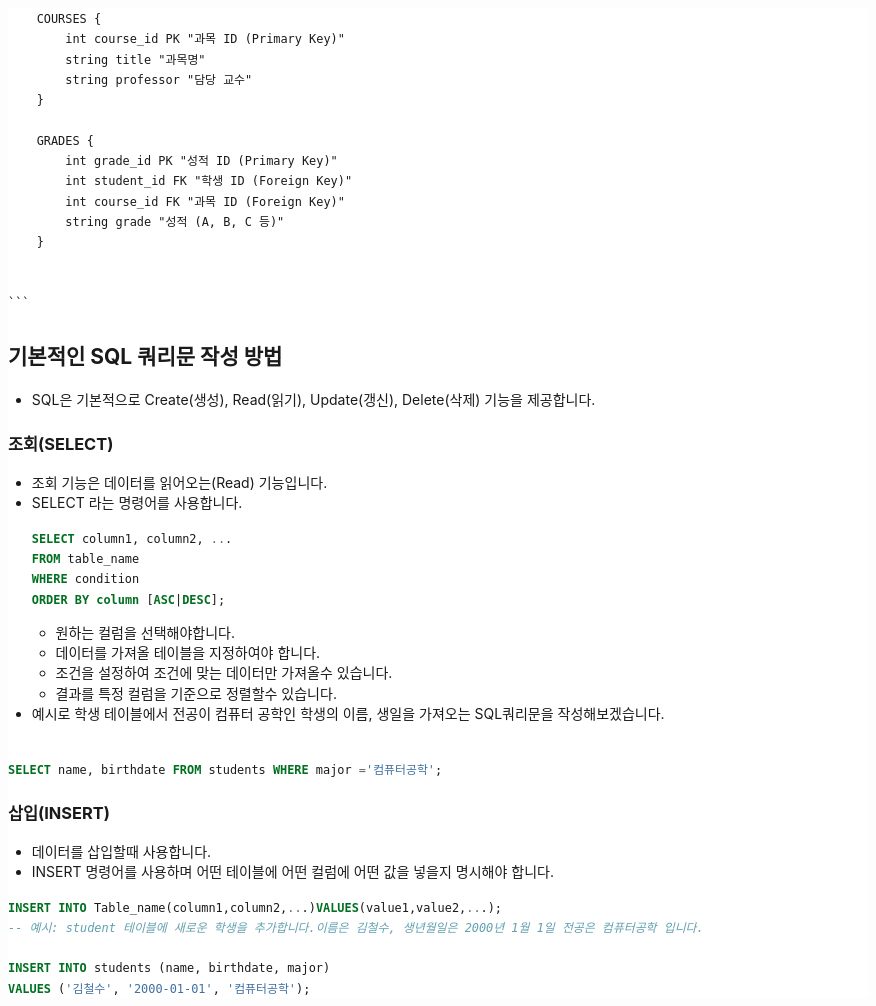         COURSES {
            int course_id PK "과목 ID (Primary Key)"
            string title "과목명"
            string professor "담당 교수"
        }

        GRADES {
            int grade_id PK "성적 ID (Primary Key)"
            int student_id FK "학생 ID (Foreign Key)"
            int course_id FK "과목 ID (Foreign Key)"
            string grade "성적 (A, B, C 등)"
        }


    ```

## 기본적인 SQL 쿼리문 작성 방법

- SQL은 기본적으로 Create(생성), Read(읽기), Update(갱신), Delete(삭제) 기능을 제공합니다. 

### 조회(SELECT)
- 조회 기능은 데이터를 읽어오는(Read) 기능입니다. 
- SELECT 라는 명령어를 사용합니다.
    ```sql
    SELECT column1, column2, ...
    FROM table_name
    WHERE condition
    ORDER BY column [ASC|DESC];

    ```
    - 원하는 컬럼을 선택해야합니다.
    - 데이터를 가져올 테이블을 지정하여야 합니다.
    - 조건을 설정하여 조건에 맞는 데이터만 가져올수 있습니다.
    - 결과를 특정 컬럼을 기준으로 정렬할수 있습니다.
- 예시로 학생 테이블에서 전공이 컴퓨터 공학인 학생의 이름, 생일을 가져오는 SQL쿼리문을 작성해보겠습니다.

```sql

SELECT name, birthdate FROM students WHERE major ='컴퓨터공학';

```

### 삽입(INSERT)
- 데이터를 삽입할때 사용합니다.
- INSERT 명령어를 사용하며 어떤 테이블에 어떤 컬럼에 어떤 값을 넣을지 명시해야 합니다.

```sql
INSERT INTO Table_name(column1,column2,...)VALUES(value1,value2,...);
-- 예시: student 테이블에 새로운 학생을 추가합니다.이름은 김철수, 생년월일은 2000년 1월 1일 전공은 컴퓨터공학 입니다.

INSERT INTO students (name, birthdate, major)
VALUES ('김철수', '2000-01-01', '컴퓨터공학');

```

